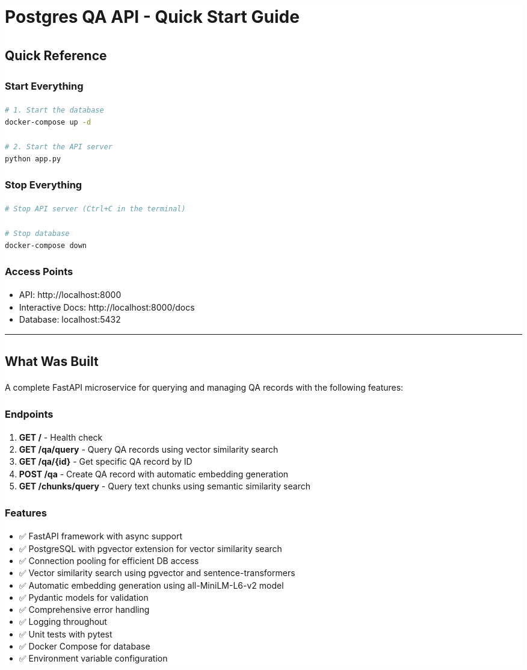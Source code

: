 # Postgres QA API - Quick Start Guide

## Quick Reference

### Start Everything

```bash
# 1. Start the database
docker-compose up -d

# 2. Start the API server
python app.py
```

### Stop Everything

```bash
# Stop API server (Ctrl+C in the terminal)

# Stop database
docker-compose down
```

### Access Points

- API: http://localhost:8000
- Interactive Docs: http://localhost:8000/docs
- Database: localhost:5432

---

## What Was Built

A complete FastAPI microservice for querying and managing QA records with the following features:

### Endpoints

1. **GET /** - Health check
2. **GET /qa/query** - Query QA records using vector similarity search
3. **GET /qa/{id}** - Get specific QA record by ID
4. **POST /qa** - Create QA record with automatic embedding generation
5. **GET /chunks/query** - Query text chunks using semantic similarity search

### Features

- ✅ FastAPI framework with async support
- ✅ PostgreSQL with pgvector extension for vector similarity search
- ✅ Connection pooling for efficient DB access
- ✅ Vector similarity search using pgvector and sentence-transformers
- ✅ Automatic embedding generation using all-MiniLM-L6-v2 model
- ✅ Pydantic models for validation
- ✅ Comprehensive error handling
- ✅ Logging throughout
- ✅ Unit tests with pytest
- ✅ Docker Compose for database
- ✅ Environment variable configuration
